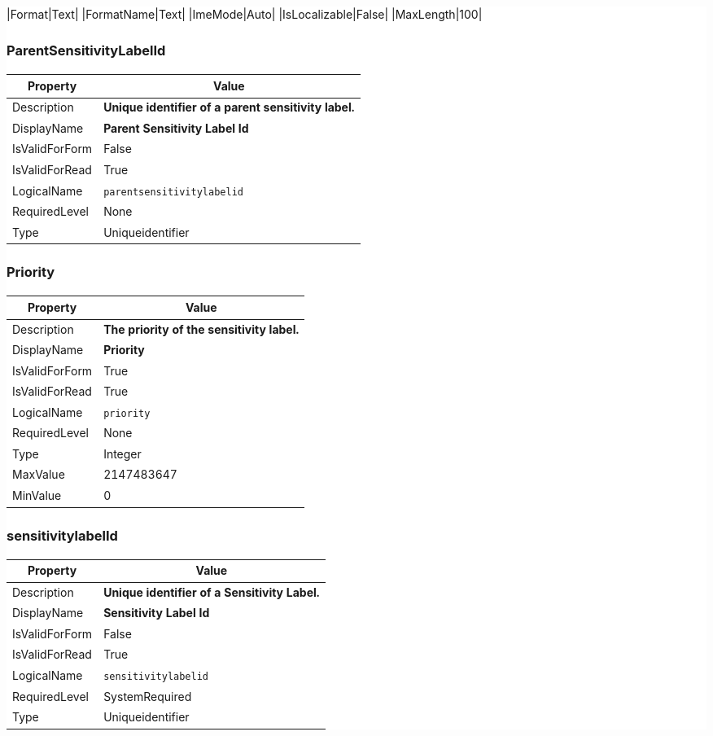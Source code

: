 |Format|Text|
|FormatName|Text|
|ImeMode|Auto|
|IsLocalizable|False|
|MaxLength|100|

### <a name="BKMK_ParentSensitivityLabelId"></a> ParentSensitivityLabelId

|Property|Value|
|---|---|
|Description|**Unique identifier of a parent sensitivity label.**|
|DisplayName|**Parent Sensitivity Label Id**|
|IsValidForForm|False|
|IsValidForRead|True|
|LogicalName|`parentsensitivitylabelid`|
|RequiredLevel|None|
|Type|Uniqueidentifier|

### <a name="BKMK_Priority"></a> Priority

|Property|Value|
|---|---|
|Description|**The priority of the sensitivity label.**|
|DisplayName|**Priority**|
|IsValidForForm|True|
|IsValidForRead|True|
|LogicalName|`priority`|
|RequiredLevel|None|
|Type|Integer|
|MaxValue|2147483647|
|MinValue|0|

### <a name="BKMK_sensitivitylabelId"></a> sensitivitylabelId

|Property|Value|
|---|---|
|Description|**Unique identifier of a Sensitivity Label.**|
|DisplayName|**Sensitivity Label Id**|
|IsValidForForm|False|
|IsValidForRead|True|
|LogicalName|`sensitivitylabelid`|
|RequiredLevel|SystemRequired|
|Type|Uniqueidentifier|